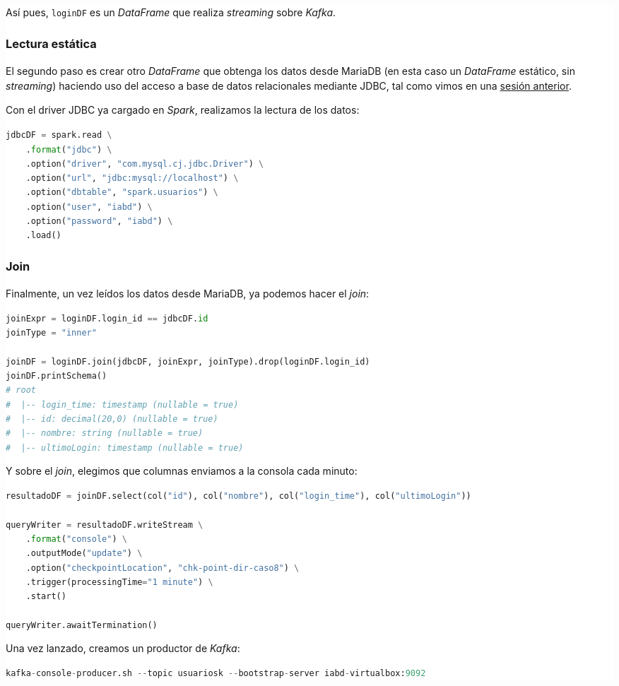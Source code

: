 Así pues, `loginDF` es un *DataFrame* que realiza *streaming* sobre *Kafka*.

### Lectura estática

El segundo paso es crear otro *DataFrame* que obtenga los datos desde MariaDB (en esta caso un *DataFrame* estático, sin *streaming*) haciendo uso del acceso a base de datos relacionales mediante JDBC, tal como vimos en una [sesión anterior](02catalog.md#conectando-con-bases-de-datos).

Con el driver JDBC ya cargado en *Spark*, realizamos la lectura de los datos:

``` python
jdbcDF = spark.read \
    .format("jdbc") \
    .option("driver", "com.mysql.cj.jdbc.Driver") \
    .option("url", "jdbc:mysql://localhost") \
    .option("dbtable", "spark.usuarios") \
    .option("user", "iabd") \
    .option("password", "iabd") \
    .load()
```

### Join

Finalmente, un vez leídos los datos desde MariaDB, ya podemos hacer el *join*:

``` python hl_lines="4"
joinExpr = loginDF.login_id == jdbcDF.id
joinType = "inner"

joinDF = loginDF.join(jdbcDF, joinExpr, joinType).drop(loginDF.login_id)
joinDF.printSchema()
# root
#  |-- login_time: timestamp (nullable = true)
#  |-- id: decimal(20,0) (nullable = true)
#  |-- nombre: string (nullable = true)
#  |-- ultimoLogin: timestamp (nullable = true)
```

Y sobre el *join*, elegimos que columnas enviamos a la consola cada minuto:

``` python
resultadoDF = joinDF.select(col("id"), col("nombre"), col("login_time"), col("ultimoLogin"))

queryWriter = resultadoDF.writeStream \
    .format("console") \
    .outputMode("update") \
    .option("checkpointLocation", "chk-point-dir-caso8") \
    .trigger(processingTime="1 minute") \
    .start()

queryWriter.awaitTermination()
```

Una vez lanzado, creamos un productor de *Kafka*:

``` python
kafka-console-producer.sh --topic usuariosk --bootstrap-server iabd-virtualbox:9092
```
